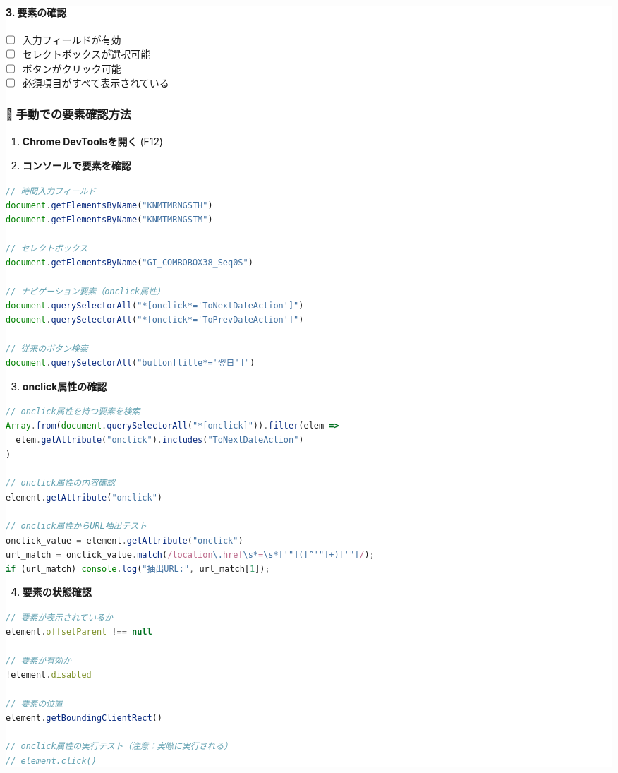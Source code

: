 #### 3. **要素の確認**
- [ ] 入力フィールドが有効
- [ ] セレクトボックスが選択可能
- [ ] ボタンがクリック可能
- [ ] 必須項目がすべて表示されている

### 🔧 手動での要素確認方法

1. **Chrome DevToolsを開く** (F12)

2. **コンソールで要素を確認**
```javascript
// 時間入力フィールド
document.getElementsByName("KNMTMRNGSTH")
document.getElementsByName("KNMTMRNGSTM")

// セレクトボックス
document.getElementsByName("GI_COMBOBOX38_Seq0S")

// ナビゲーション要素（onclick属性）
document.querySelectorAll("*[onclick*='ToNextDateAction']")
document.querySelectorAll("*[onclick*='ToPrevDateAction']")

// 従来のボタン検索
document.querySelectorAll("button[title*='翌日']")
```

3. **onclick属性の確認**
```javascript
// onclick属性を持つ要素を検索
Array.from(document.querySelectorAll("*[onclick]")).filter(elem => 
  elem.getAttribute("onclick").includes("ToNextDateAction")
)

// onclick属性の内容確認
element.getAttribute("onclick")

// onclick属性からURL抽出テスト
onclick_value = element.getAttribute("onclick")
url_match = onclick_value.match(/location\.href\s*=\s*['"]([^'"]+)['"]/);
if (url_match) console.log("抽出URL:", url_match[1]);
```

4. **要素の状態確認**
```javascript
// 要素が表示されているか
element.offsetParent !== null

// 要素が有効か
!element.disabled

// 要素の位置
element.getBoundingClientRect()

// onclick属性の実行テスト（注意：実際に実行される）
// element.click()
```

